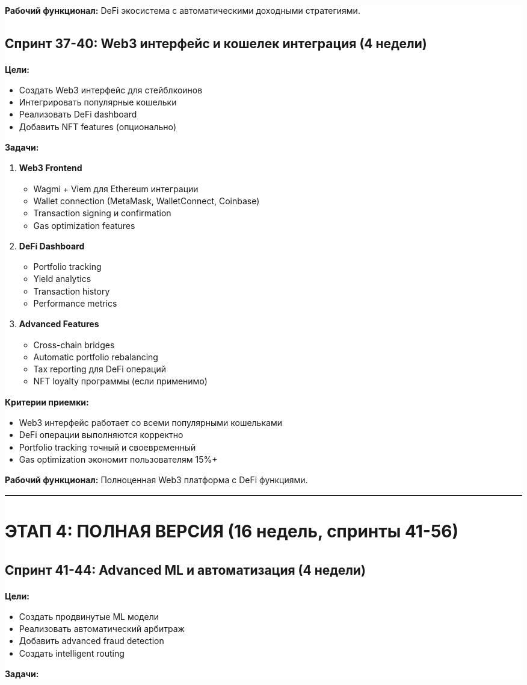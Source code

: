 **Рабочий функционал:** DeFi экосистема с автоматическими доходными стратегиями.

## Спринт 37-40: Web3 интерфейс и кошелек интеграция (4 недели)

**Цели:**
- Создать Web3 интерфейс для стейблкоинов
- Интегрировать популярные кошельки
- Реализовать DeFi dashboard
- Добавить NFT features (опционально)

**Задачи:**

1. **Web3 Frontend**
   - Wagmi + Viem для Ethereum интеграции
   - Wallet connection (MetaMask, WalletConnect, Coinbase)
   - Transaction signing и confirmation
   - Gas optimization features

2. **DeFi Dashboard**
   - Portfolio tracking
   - Yield analytics
   - Transaction history
   - Performance metrics

3. **Advanced Features**
   - Cross-chain bridges
   - Automatic portfolio rebalancing
   - Tax reporting для DeFi операций
   - NFT loyalty программы (если применимо)

**Критерии приемки:**
- Web3 интерфейс работает со всеми популярными кошельками
- DeFi операции выполняются корректно
- Portfolio tracking точный и своевременный
- Gas optimization экономит пользователям 15%+

**Рабочий функционал:** Полноценная Web3 платформа с DeFi функциями.

---

# ЭТАП 4: ПОЛНАЯ ВЕРСИЯ (16 недель, спринты 41-56)

## Спринт 41-44: Advanced ML и автоматизация (4 недели)

**Цели:**
- Создать продвинутые ML модели
- Реализовать автоматический арбитраж
- Добавить advanced fraud detection
- Создать intelligent routing

**Задачи:**
